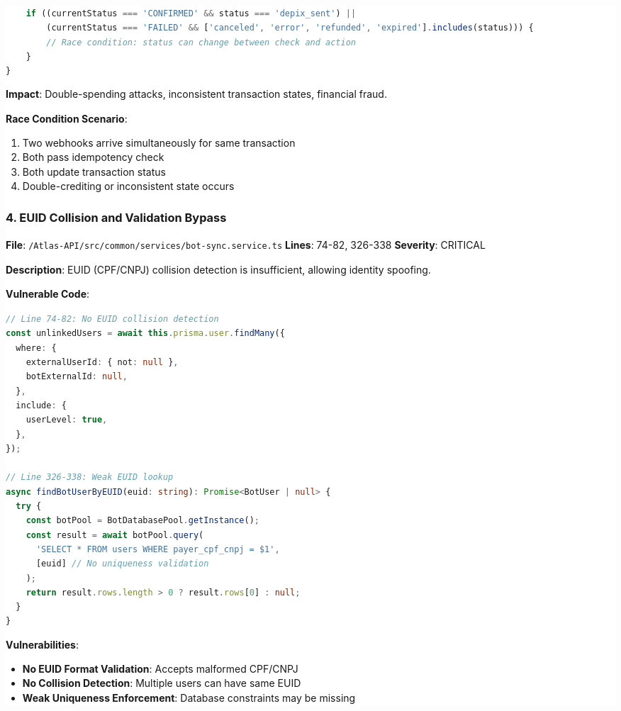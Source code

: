 ```javascript
    if ((currentStatus === 'CONFIRMED' && status === 'depix_sent') ||
        (currentStatus === 'FAILED' && ['canceled', 'error', 'refunded', 'expired'].includes(status))) {
        // Race condition: status can change between check and action
    }
}
```

**Impact**: Double-spending attacks, inconsistent transaction states, financial fraud.

**Race Condition Scenario**:
1. Two webhooks arrive simultaneously for same transaction
2. Both pass idempotency check
3. Both update transaction status
4. Double-crediting or inconsistent state occurs

### 4. EUID Collision and Validation Bypass

**File**: `/Atlas-API/src/common/services/bot-sync.service.ts`
**Lines**: 74-82, 326-338
**Severity**: CRITICAL

**Description**: EUID (CPF/CNPJ) collision detection is insufficient, allowing identity spoofing.

**Vulnerable Code**:
```typescript
// Line 74-82: No EUID collision detection
const unlinkedUsers = await this.prisma.user.findMany({
  where: {
    externalUserId: { not: null },
    botExternalId: null,
  },
  include: {
    userLevel: true,
  },
});

// Line 326-338: Weak EUID lookup
async findBotUserByEUID(euid: string): Promise<BotUser | null> {
  try {
    const botPool = BotDatabasePool.getInstance();
    const result = await botPool.query(
      'SELECT * FROM users WHERE payer_cpf_cnpj = $1',
      [euid] // No uniqueness validation
    );
    return result.rows.length > 0 ? result.rows[0] : null;
  }
}
```

**Vulnerabilities**:
- **No EUID Format Validation**: Accepts malformed CPF/CNPJ
- **No Collision Detection**: Multiple users can have same EUID
- **Weak Uniqueness Enforcement**: Database constraints may be missing
